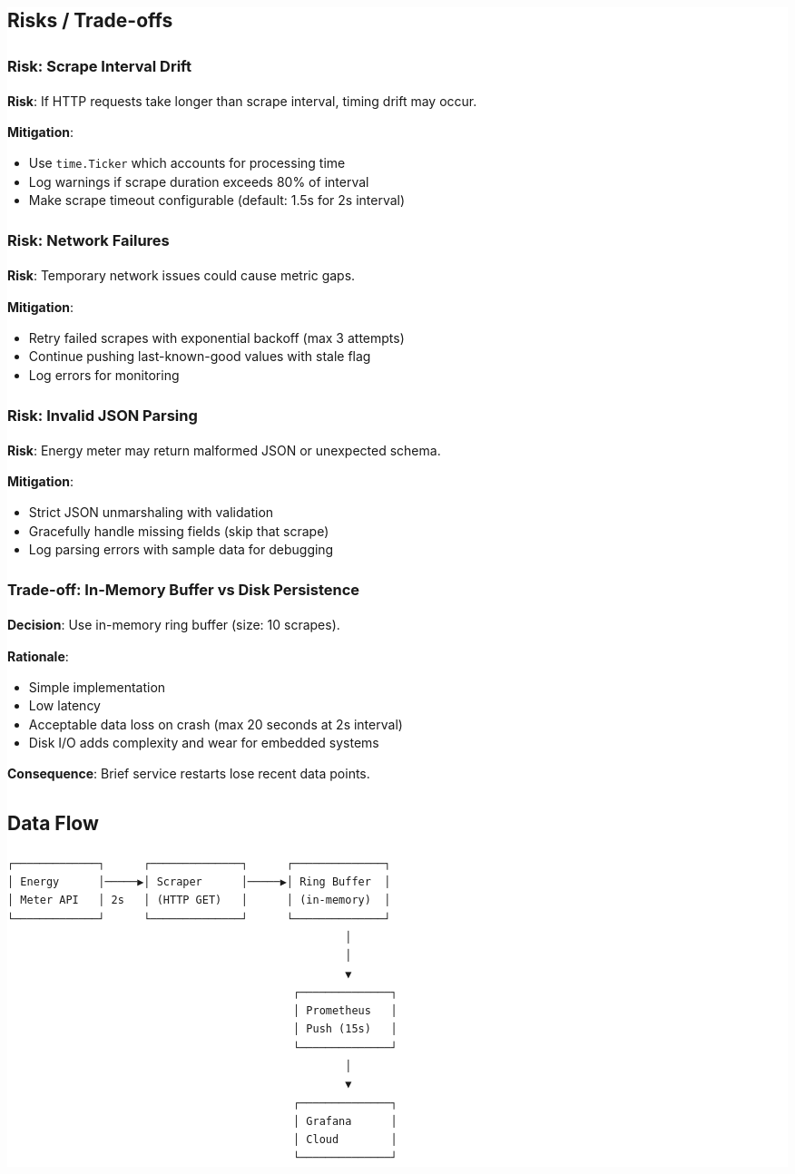 ## Risks / Trade-offs

### Risk: Scrape Interval Drift
**Risk**: If HTTP requests take longer than scrape interval, timing drift may occur.

**Mitigation**:
- Use `time.Ticker` which accounts for processing time
- Log warnings if scrape duration exceeds 80% of interval
- Make scrape timeout configurable (default: 1.5s for 2s interval)

### Risk: Network Failures
**Risk**: Temporary network issues could cause metric gaps.

**Mitigation**:
- Retry failed scrapes with exponential backoff (max 3 attempts)
- Continue pushing last-known-good values with stale flag
- Log errors for monitoring

### Risk: Invalid JSON Parsing
**Risk**: Energy meter may return malformed JSON or unexpected schema.

**Mitigation**:
- Strict JSON unmarshaling with validation
- Gracefully handle missing fields (skip that scrape)
- Log parsing errors with sample data for debugging

### Trade-off: In-Memory Buffer vs Disk Persistence
**Decision**: Use in-memory ring buffer (size: 10 scrapes).

**Rationale**:
- Simple implementation
- Low latency
- Acceptable data loss on crash (max 20 seconds at 2s interval)
- Disk I/O adds complexity and wear for embedded systems

**Consequence**: Brief service restarts lose recent data points.

## Data Flow

```
┌─────────────┐      ┌──────────────┐      ┌──────────────┐
│ Energy      │─────▶│ Scraper      │─────▶│ Ring Buffer  │
│ Meter API   │ 2s   │ (HTTP GET)   │      │ (in-memory)  │
└─────────────┘      └──────────────┘      └──────────────┘
                                                    │
                                                    │
                                                    ▼
                                            ┌──────────────┐
                                            │ Prometheus   │
                                            │ Push (15s)   │
                                            └──────────────┘
                                                    │
                                                    ▼
                                            ┌──────────────┐
                                            │ Grafana      │
                                            │ Cloud        │
                                            └──────────────┘
```
